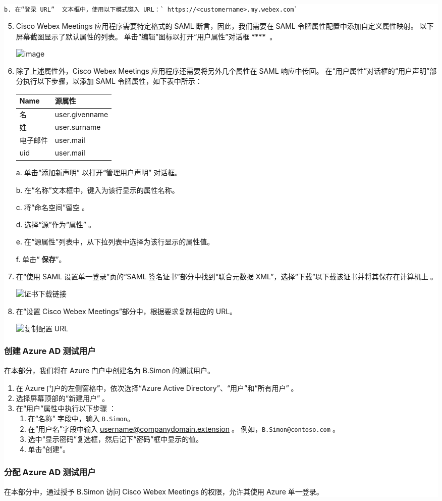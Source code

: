    b. 在“登录 URL”  文本框中，使用以下模式键入 URL：` https://<customername>.my.webex.com`

5. Cisco Webex Meetings 应用程序需要特定格式的 SAML 断言，因此，我们需要在 SAML 令牌属性配置中添加自定义属性映射。 以下屏幕截图显示了默认属性的列表。 单击“编辑”图标以打开“用户属性”对话框 ****  。

    ![image](common/edit-attribute.png)

6. 除了上述属性外，Cisco Webex Meetings 应用程序还需要将另外几个属性在 SAML 响应中传回。 在“用户属性”对话框的“用户声明”部分执行以下步骤，以添加 SAML 令牌属性，如下表中所示： 

    | Name | 源属性|
    | ---------------|  --------- |
    |   名    | user.givenname |
    |   姓    | user.surname |
    |   电子邮件       | user.mail |
    |   uid    | user.mail |

    a. 单击“添加新声明”  以打开“管理用户声明”  对话框。

    b. 在“名称”文本框中，键入为该行显示的属性名称。 

    c. 将“命名空间”留空  。

    d. 选择“源”作为“属性”  。

    e. 在“源属性”列表中，从下拉列表中选择为该行显示的属性值。 

    f. 单击“ **保存**”。

4. 在“使用 SAML 设置单一登录”页的“SAML 签名证书”部分中找到“联合元数据 XML”，选择“下载”以下载该证书并将其保存在计算机上     。

    ![证书下载链接](common/metadataxml.png)

6. 在“设置 Cisco Webex Meetings”部分中，根据要求复制相应的 URL。 

    ![复制配置 URL](common/copy-configuration-urls.png)

### <a name="create-an-azure-ad-test-user"></a>创建 Azure AD 测试用户

在本部分，我们将在 Azure 门户中创建名为 B.Simon 的测试用户。

1. 在 Azure 门户的左侧窗格中，依次选择“Azure Active Directory”、“用户”和“所有用户”    。
1. 选择屏幕顶部的“新建用户”  。
1. 在“用户”属性中执行以下步骤  ：
    1. 在“名称”  字段中，输入 `B.Simon`。  
    1. 在“用户名”字段中输入 username@companydomain.extension  。 例如，`B.Simon@contoso.com` 。
    1. 选中“显示密码”复选框，然后记下“密码”框中显示的值。  
    1. 单击“创建”。 

### <a name="assign-the-azure-ad-test-user"></a>分配 Azure AD 测试用户

在本部分中，通过授予 B.Simon 访问 Cisco Webex Meetings 的权限，允许其使用 Azure 单一登录。
